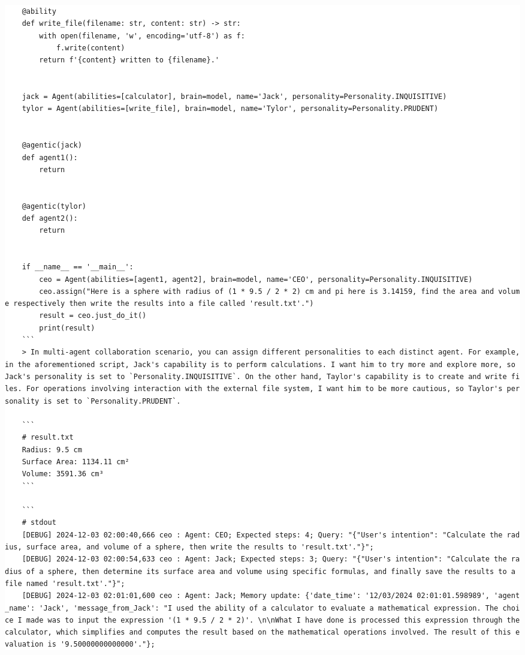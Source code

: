 
        @ability
        def write_file(filename: str, content: str) -> str:
            with open(filename, 'w', encoding='utf-8') as f:
                f.write(content)
            return f'{content} written to {filename}.'


        jack = Agent(abilities=[calculator], brain=model, name='Jack', personality=Personality.INQUISITIVE)
        tylor = Agent(abilities=[write_file], brain=model, name='Tylor', personality=Personality.PRUDENT)


        @agentic(jack)
        def agent1():
            return


        @agentic(tylor)
        def agent2():
            return


        if __name__ == '__main__':
            ceo = Agent(abilities=[agent1, agent2], brain=model, name='CEO', personality=Personality.INQUISITIVE)
            ceo.assign("Here is a sphere with radius of (1 * 9.5 / 2 * 2) cm and pi here is 3.14159, find the area and volume respectively then write the results into a file called 'result.txt'.")
            result = ceo.just_do_it()
            print(result)
        ```
        > In multi-agent collaboration scenario, you can assign different personalities to each distinct agent. For example, in the aforementioned script, Jack's capability is to perform calculations. I want him to try more and explore more, so Jack's personality is set to `Personality.INQUISITIVE`. On the other hand, Taylor's capability is to create and write files. For operations involving interaction with the external file system, I want him to be more cautious, so Taylor's personality is set to `Personality.PRUDENT`.

        ```
        # result.txt
        Radius: 9.5 cm
        Surface Area: 1134.11 cm²
        Volume: 3591.36 cm³
        ```

        ```
        # stdout
        [DEBUG] 2024-12-03 02:00:40,666 ceo : Agent: CEO; Expected steps: 4; Query: "{"User's intention": "Calculate the radius, surface area, and volume of a sphere, then write the results to 'result.txt'."}";
        [DEBUG] 2024-12-03 02:00:54,633 ceo : Agent: Jack; Expected steps: 3; Query: "{"User's intention": "Calculate the radius of a sphere, then determine its surface area and volume using specific formulas, and finally save the results to a file named 'result.txt'."}";
        [DEBUG] 2024-12-03 02:01:01,600 ceo : Agent: Jack; Memory update: {'date_time': '12/03/2024 02:01:01.598989', 'agent_name': 'Jack', 'message_from_Jack': "I used the ability of a calculator to evaluate a mathematical expression. The choice I made was to input the expression '(1 * 9.5 / 2 * 2)'. \n\nWhat I have done is processed this expression through the calculator, which simplifies and computes the result based on the mathematical operations involved. The result of this evaluation is '9.50000000000000'."};